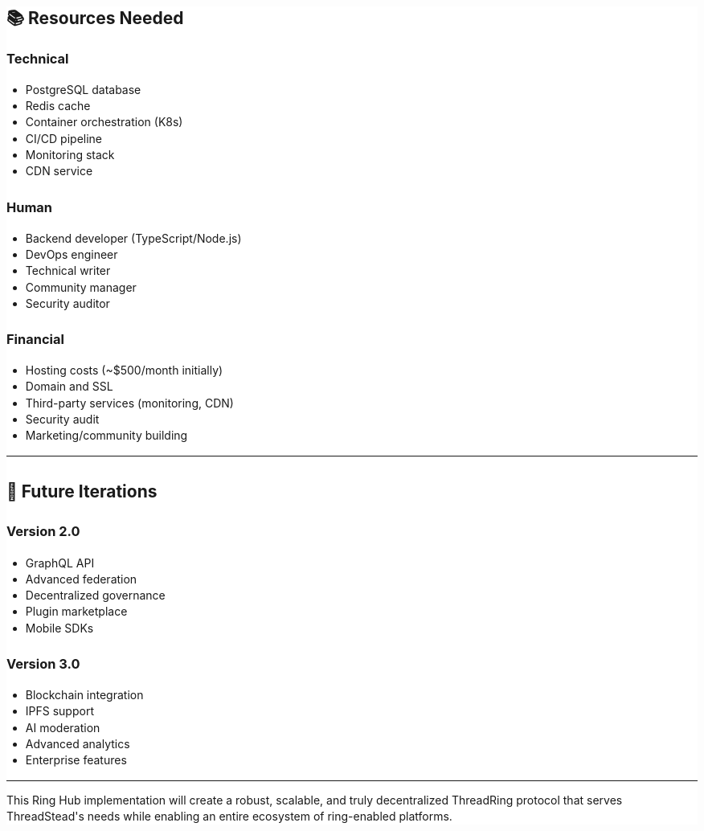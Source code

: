 
## 📚 Resources Needed

### Technical
- PostgreSQL database
- Redis cache
- Container orchestration (K8s)
- CI/CD pipeline
- Monitoring stack
- CDN service

### Human
- Backend developer (TypeScript/Node.js)
- DevOps engineer
- Technical writer
- Community manager
- Security auditor

### Financial
- Hosting costs (~$500/month initially)
- Domain and SSL
- Third-party services (monitoring, CDN)
- Security audit
- Marketing/community building

---

## 🔄 Future Iterations

### Version 2.0
- GraphQL API
- Advanced federation
- Decentralized governance
- Plugin marketplace
- Mobile SDKs

### Version 3.0
- Blockchain integration
- IPFS support
- AI moderation
- Advanced analytics
- Enterprise features

---

This Ring Hub implementation will create a robust, scalable, and truly decentralized ThreadRing protocol that serves ThreadStead's needs while enabling an entire ecosystem of ring-enabled platforms.